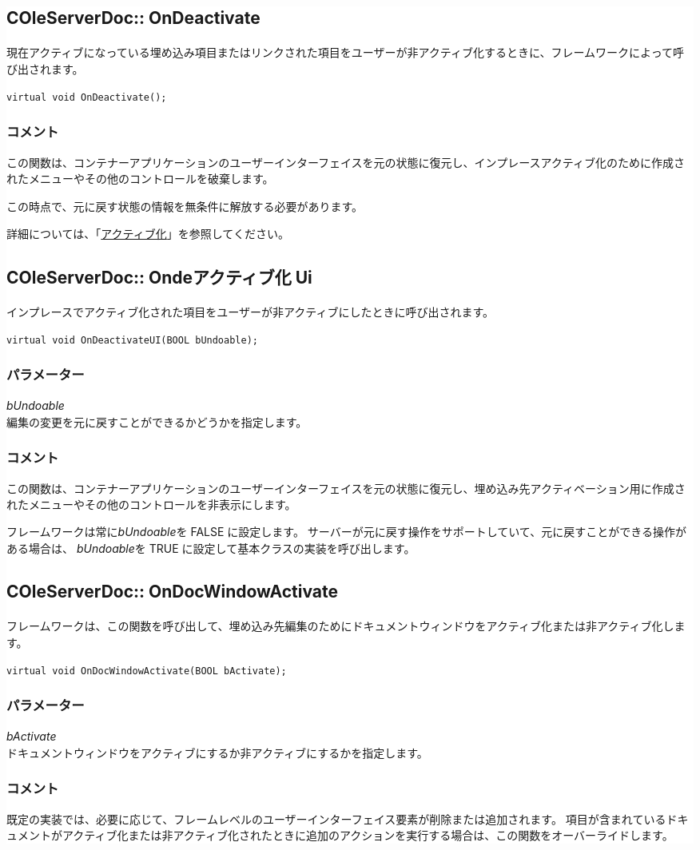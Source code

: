 ##  <a name="ondeactivate"></a>COleServerDoc:: OnDeactivate

現在アクティブになっている埋め込み項目またはリンクされた項目をユーザーが非アクティブ化するときに、フレームワークによって呼び出されます。

```
virtual void OnDeactivate();
```

### <a name="remarks"></a>コメント

この関数は、コンテナーアプリケーションのユーザーインターフェイスを元の状態に復元し、インプレースアクティブ化のために作成されたメニューやその他のコントロールを破棄します。

この時点で、元に戻す状態の情報を無条件に解放する必要があります。

詳細については、「[アクティブ化](../../mfc/activation-cpp.md)」を参照してください。

##  <a name="ondeactivateui"></a>COleServerDoc:: Ondeアクティブ化 Ui

インプレースでアクティブ化された項目をユーザーが非アクティブにしたときに呼び出されます。

```
virtual void OnDeactivateUI(BOOL bUndoable);
```

### <a name="parameters"></a>パラメーター

*bUndoable*<br/>
編集の変更を元に戻すことができるかどうかを指定します。

### <a name="remarks"></a>コメント

この関数は、コンテナーアプリケーションのユーザーインターフェイスを元の状態に復元し、埋め込み先アクティベーション用に作成されたメニューやその他のコントロールを非表示にします。

フレームワークは常に*bUndoable*を FALSE に設定します。 サーバーが元に戻す操作をサポートしていて、元に戻すことができる操作がある場合は、 *bUndoable*を TRUE に設定して基本クラスの実装を呼び出します。

##  <a name="ondocwindowactivate"></a>COleServerDoc:: OnDocWindowActivate

フレームワークは、この関数を呼び出して、埋め込み先編集のためにドキュメントウィンドウをアクティブ化または非アクティブ化します。

```
virtual void OnDocWindowActivate(BOOL bActivate);
```

### <a name="parameters"></a>パラメーター

*bActivate*<br/>
ドキュメントウィンドウをアクティブにするか非アクティブにするかを指定します。

### <a name="remarks"></a>コメント

既定の実装では、必要に応じて、フレームレベルのユーザーインターフェイス要素が削除または追加されます。 項目が含まれているドキュメントがアクティブ化または非アクティブ化されたときに追加のアクションを実行する場合は、この関数をオーバーライドします。
